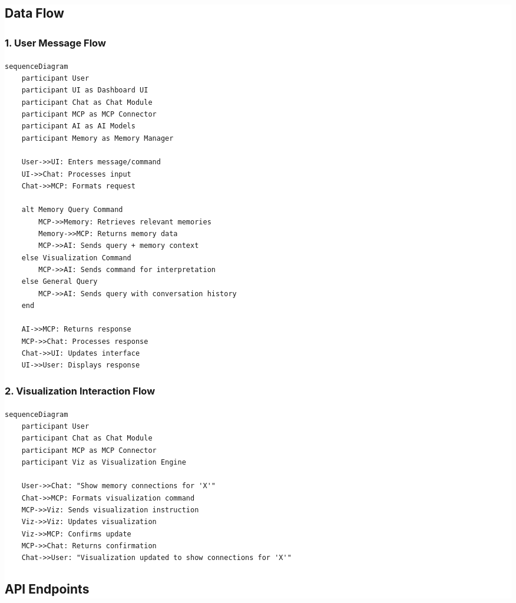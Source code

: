 ## Data Flow

### 1. User Message Flow

```mermaid
sequenceDiagram
    participant User
    participant UI as Dashboard UI
    participant Chat as Chat Module
    participant MCP as MCP Connector
    participant AI as AI Models
    participant Memory as Memory Manager
    
    User->>UI: Enters message/command
    UI->>Chat: Processes input
    Chat->>MCP: Formats request
    
    alt Memory Query Command
        MCP->>Memory: Retrieves relevant memories
        Memory->>MCP: Returns memory data
        MCP->>AI: Sends query + memory context
    else Visualization Command
        MCP->>AI: Sends command for interpretation
    else General Query
        MCP->>AI: Sends query with conversation history
    end
    
    AI->>MCP: Returns response
    MCP->>Chat: Processes response
    Chat->>UI: Updates interface
    UI->>User: Displays response
```

### 2. Visualization Interaction Flow

```mermaid
sequenceDiagram
    participant User
    participant Chat as Chat Module
    participant MCP as MCP Connector
    participant Viz as Visualization Engine
    
    User->>Chat: "Show memory connections for 'X'"
    Chat->>MCP: Formats visualization command
    MCP->>Viz: Sends visualization instruction
    Viz->>Viz: Updates visualization
    Viz->>MCP: Confirms update
    MCP->>Chat: Returns confirmation
    Chat->>User: "Visualization updated to show connections for 'X'"
```

## API Endpoints
